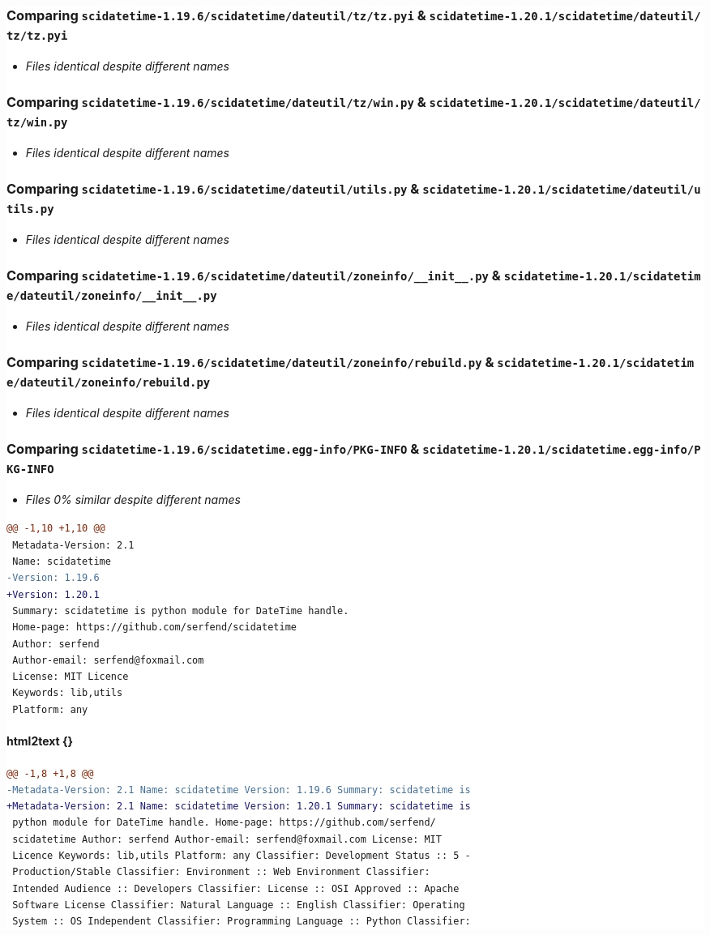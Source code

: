 ### Comparing `scidatetime-1.19.6/scidatetime/dateutil/tz/tz.pyi` & `scidatetime-1.20.1/scidatetime/dateutil/tz/tz.pyi`

 * *Files identical despite different names*

### Comparing `scidatetime-1.19.6/scidatetime/dateutil/tz/win.py` & `scidatetime-1.20.1/scidatetime/dateutil/tz/win.py`

 * *Files identical despite different names*

### Comparing `scidatetime-1.19.6/scidatetime/dateutil/utils.py` & `scidatetime-1.20.1/scidatetime/dateutil/utils.py`

 * *Files identical despite different names*

### Comparing `scidatetime-1.19.6/scidatetime/dateutil/zoneinfo/__init__.py` & `scidatetime-1.20.1/scidatetime/dateutil/zoneinfo/__init__.py`

 * *Files identical despite different names*

### Comparing `scidatetime-1.19.6/scidatetime/dateutil/zoneinfo/rebuild.py` & `scidatetime-1.20.1/scidatetime/dateutil/zoneinfo/rebuild.py`

 * *Files identical despite different names*

### Comparing `scidatetime-1.19.6/scidatetime.egg-info/PKG-INFO` & `scidatetime-1.20.1/scidatetime.egg-info/PKG-INFO`

 * *Files 0% similar despite different names*

```diff
@@ -1,10 +1,10 @@
 Metadata-Version: 2.1
 Name: scidatetime
-Version: 1.19.6
+Version: 1.20.1
 Summary: scidatetime is python module for DateTime handle.
 Home-page: https://github.com/serfend/scidatetime
 Author: serfend
 Author-email: serfend@foxmail.com
 License: MIT Licence
 Keywords: lib,utils
 Platform: any
```

#### html2text {}

```diff
@@ -1,8 +1,8 @@
-Metadata-Version: 2.1 Name: scidatetime Version: 1.19.6 Summary: scidatetime is
+Metadata-Version: 2.1 Name: scidatetime Version: 1.20.1 Summary: scidatetime is
 python module for DateTime handle. Home-page: https://github.com/serfend/
 scidatetime Author: serfend Author-email: serfend@foxmail.com License: MIT
 Licence Keywords: lib,utils Platform: any Classifier: Development Status :: 5 -
 Production/Stable Classifier: Environment :: Web Environment Classifier:
 Intended Audience :: Developers Classifier: License :: OSI Approved :: Apache
 Software License Classifier: Natural Language :: English Classifier: Operating
 System :: OS Independent Classifier: Programming Language :: Python Classifier:
```
